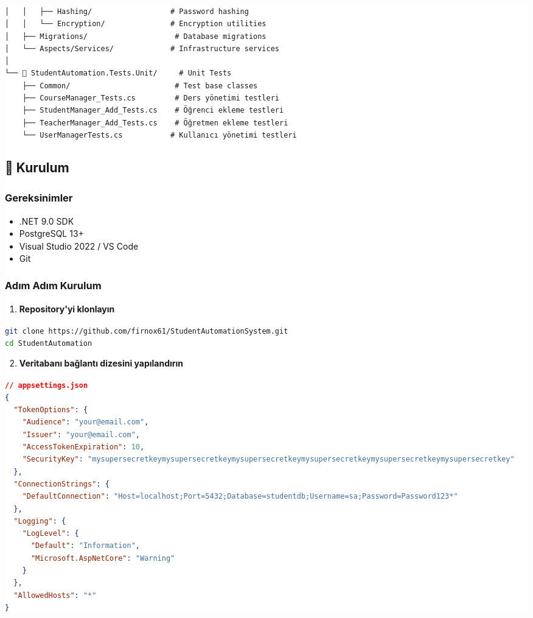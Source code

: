 ```
│   │   ├── Hashing/                  # Password hashing
│   │   └── Encryption/               # Encryption utilities
│   ├── Migrations/                    # Database migrations
│   └── Aspects/Services/             # Infrastructure services
│
└── 🧪 StudentAutomation.Tests.Unit/     # Unit Tests
    ├── Common/                        # Test base classes
    ├── CourseManager_Tests.cs         # Ders yönetimi testleri
    ├── StudentManager_Add_Tests.cs    # Öğrenci ekleme testleri
    ├── TeacherManager_Add_Tests.cs    # Öğretmen ekleme testleri
    └── UserManagerTests.cs           # Kullanıcı yönetimi testleri
```

## 🚀 Kurulum

### Gereksinimler

- .NET 9.0 SDK
- PostgreSQL 13+
- Visual Studio 2022 / VS Code
- Git

### Adım Adım Kurulum

1. **Repository'yi klonlayın**
```bash
git clone https://github.com/firnox61/StudentAutomationSystem.git
cd StudentAutomation
```

2. **Veritabanı bağlantı dizesini yapılandırın**
```json
// appsettings.json
{
  "TokenOptions": {
    "Audience": "your@email.com",
    "Issuer": "your@email.com",
    "AccessTokenExpiration": 10,
    "SecurityKey": "mysupersecretkeymysupersecretkeymysupersecretkeymysupersecretkeymysupersecretkeymysupersecretkey"
  },
  "ConnectionStrings": {
    "DefaultConnection": "Host=localhost;Port=5432;Database=studentdb;Username=sa;Password=Password123*"
  },
  "Logging": {
    "LogLevel": {
      "Default": "Information",
      "Microsoft.AspNetCore": "Warning"
    }
  },
  "AllowedHosts": "*"
}

```
